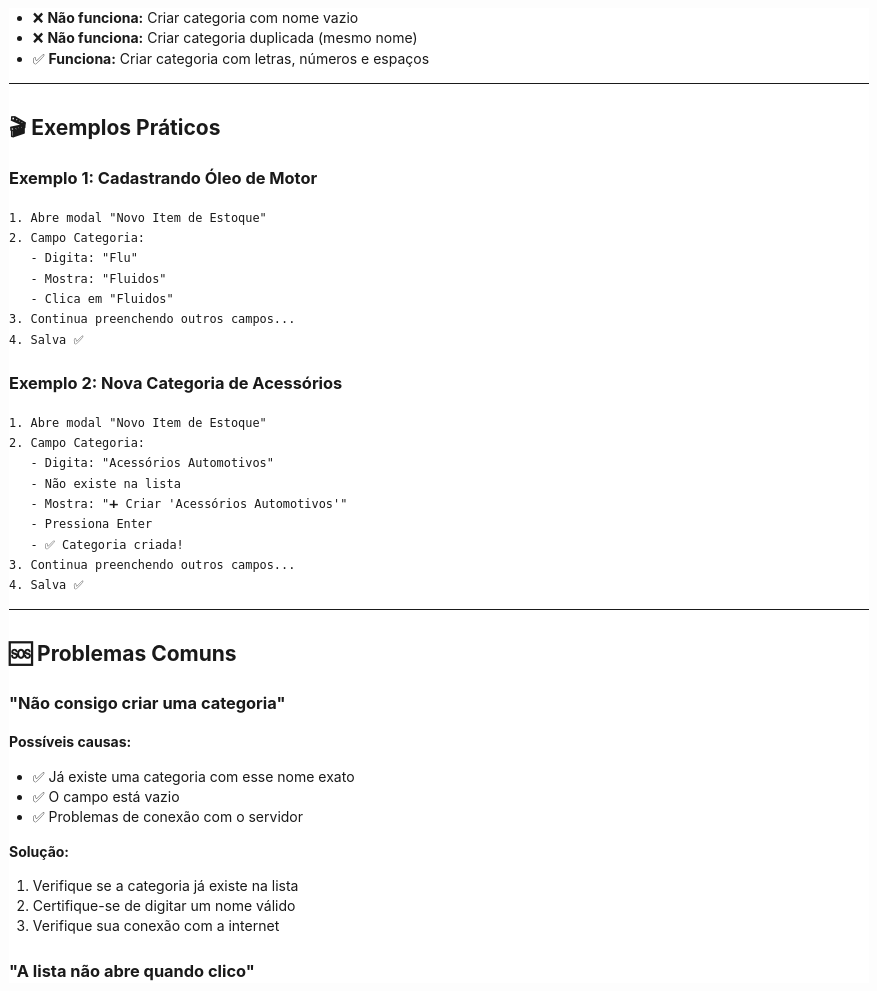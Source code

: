 - ❌ **Não funciona:** Criar categoria com nome vazio
- ❌ **Não funciona:** Criar categoria duplicada (mesmo nome)
- ✅ **Funciona:** Criar categoria com letras, números e espaços

---

## 🎬 Exemplos Práticos

### Exemplo 1: Cadastrando Óleo de Motor

```
1. Abre modal "Novo Item de Estoque"
2. Campo Categoria:
   - Digita: "Flu"
   - Mostra: "Fluidos"
   - Clica em "Fluidos"
3. Continua preenchendo outros campos...
4. Salva ✅
```

### Exemplo 2: Nova Categoria de Acessórios

```
1. Abre modal "Novo Item de Estoque"
2. Campo Categoria:
   - Digita: "Acessórios Automotivos"
   - Não existe na lista
   - Mostra: "➕ Criar 'Acessórios Automotivos'"
   - Pressiona Enter
   - ✅ Categoria criada!
3. Continua preenchendo outros campos...
4. Salva ✅
```

---

## 🆘 Problemas Comuns

### "Não consigo criar uma categoria"

**Possíveis causas:**
- ✅ Já existe uma categoria com esse nome exato
- ✅ O campo está vazio
- ✅ Problemas de conexão com o servidor

**Solução:**
1. Verifique se a categoria já existe na lista
2. Certifique-se de digitar um nome válido
3. Verifique sua conexão com a internet

### "A lista não abre quando clico"
